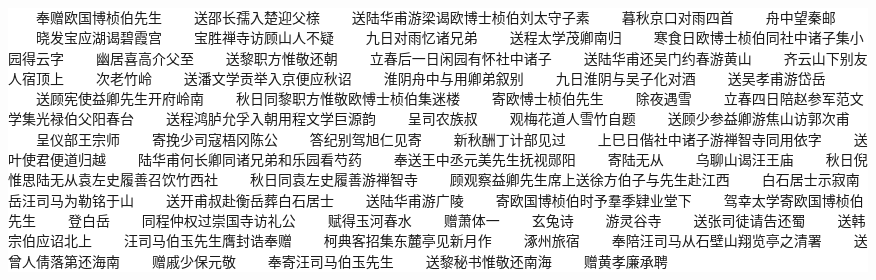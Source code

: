 　　奉赠欧国博桢伯先生 
　　送邵长孺入楚迎父榇 
　　送陆华甫游梁谒欧博士桢伯刘太守子素 
　　暮秋京口对雨四首 
　　舟中望秦邮 
　　晓发宝应湖谒碧霞宫 
　　宝胜禅寺访顾山人不疑 
　　九日对雨忆诸兄弟 
　　送程太学茂卿南归 
　　寒食日欧博士桢伯同社中诸子集小园得云字 
　　幽居喜高介父至 
　　送黎职方惟敬还朝 
　　立春后一日闲园有怀社中诸子 
　　送陆华甫还吴门约春游黄山 
　　齐云山下别友人宿顶上 
　　次老竹岭 
　　送潘文学贡举入京便应秋诏 
　　淮阴舟中与用卿弟叙别 
　　九日淮阴与吴子化对酒 
　　送吴孝甫游岱岳 
　　送顾宪使益卿先生开府岭南 
　　秋日同黎职方惟敬欧愽士桢伯集迷楼 
　　寄欧愽士桢伯先生 
　　除夜遇雪 
　　立春四日陪赵参军范文学集光禄伯父阳春台 
　　送程鸿胪允孚入朝用程文学巨源韵 
　　呈司农族叔 
　　观梅花道人雪竹自题 
　　送顾少参益卿游焦山访郭次甫 
　　呈仪部王宗师 
　　寄挽少司寇梧冈陈公 
　　答纪别驾旭仁见寄 
　　新秋酬丁计部见过 
　　上巳日偕社中诸子游禅智寺同用依字 
　　送叶使君便道归越 
　　陆华甫何长卿同诸兄弟和乐园看芍药 
　　奉送王中丞元美先生抚视郧阳 
　　寄陆无从 
　　乌聊山谒汪王庙 
　　秋日倪惟思陆无从袁左史履善召饮竹西社 
　　秋日同袁左史履善游禅智寺 
　　顾观察益卿先生席上送徐方伯子与先生赴江西 
　　白石居士示寂南岳汪司马为勒铭于山 
　　送开甫叔赴衡岳葬白石居士 
　　送陆华甫游广陵 
　　寄欧国博桢伯时予羣季肄业堂下 
　　驾幸太学寄欧国博桢伯先生 
　　登白岳 
　　同程仲权过崇国寺访礼公 
　　赋得玉河春水 
　　赠萧体一 
　　玄兔诗 
　　游灵谷寺 
　　送张司徒请告还蜀 
　　送韩宗伯应诏北上 
　　汪司马伯玉先生膺封诰奉赠 
　　柯典客招集东麓亭见新月作 
　　涿州旅宿 
　　奉陪汪司马从石壁山翔览亭之清署 
　　送曾人倩落第还海南 
　　赠戚少保元敬 
　　奉寄汪司马伯玉先生 
　　送黎秘书惟敬还南海 
　　赠黄孝廉承聘 